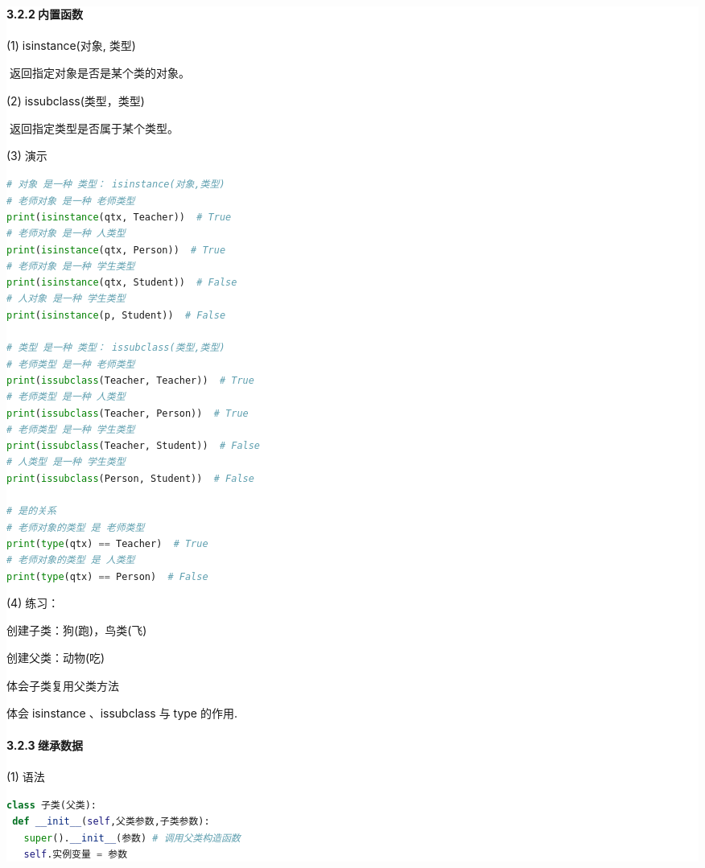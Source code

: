 #### 3.2.2 内置函数

(1) isinstance(对象, 类型) 

​	返回指定对象是否是某个类的对象。

(2) issubclass(类型，类型)

​	返回指定类型是否属于某个类型。

(3) 演示

```python
# 对象 是一种 类型： isinstance(对象,类型)
# 老师对象 是一种 老师类型
print(isinstance(qtx, Teacher))  # True
# 老师对象 是一种 人类型
print(isinstance(qtx, Person))  # True
# 老师对象 是一种 学生类型
print(isinstance(qtx, Student))  # False
# 人对象 是一种 学生类型
print(isinstance(p, Student))  # False

# 类型 是一种 类型： issubclass(类型,类型)
# 老师类型 是一种 老师类型
print(issubclass(Teacher, Teacher))  # True
# 老师类型 是一种 人类型
print(issubclass(Teacher, Person))  # True
# 老师类型 是一种 学生类型
print(issubclass(Teacher, Student))  # False
# 人类型 是一种 学生类型
print(issubclass(Person, Student))  # False

# 是的关系
# 老师对象的类型 是 老师类型
print(type(qtx) == Teacher)  # True
# 老师对象的类型 是 人类型
print(type(qtx) == Person)  # False
```

(4) 练习：

创建子类：狗(跑)，鸟类(飞)

创建父类：动物(吃)

体会子类复用父类方法

体会 isinstance 、issubclass 与 type 的作用.

#### 3.2.3 继承数据

(1) 语法

```python
class 子类(父类):
 def __init__(self,父类参数,子类参数):
   super().__init__(参数) # 调用父类构造函数
   self.实例变量 = 参数
```
